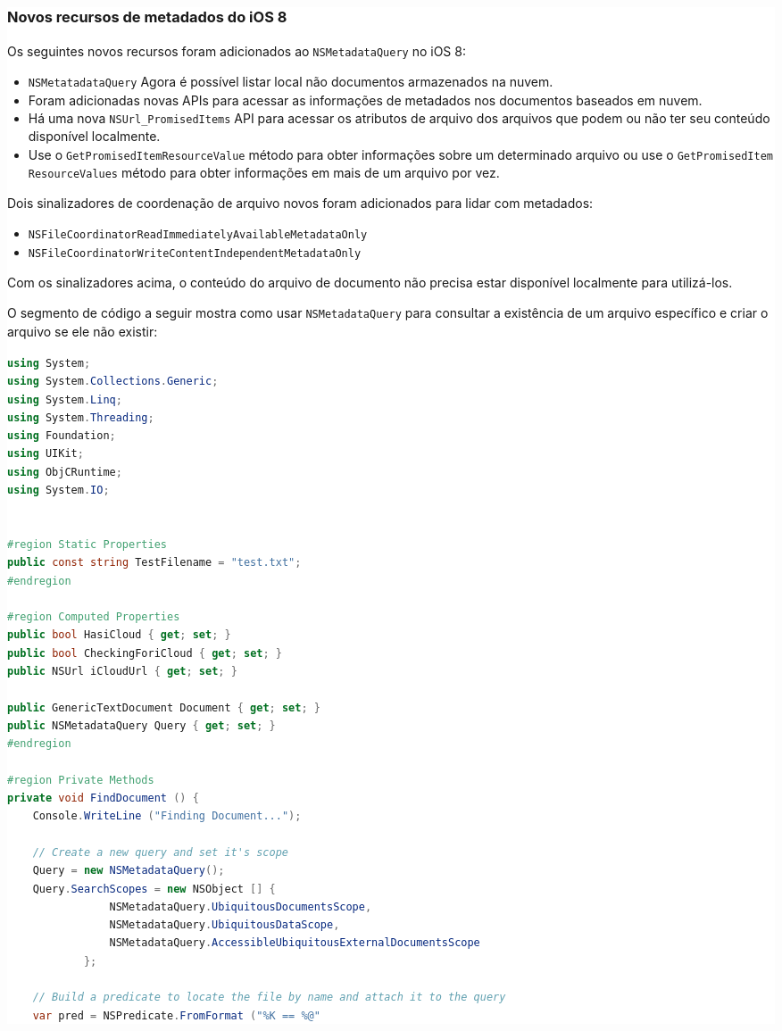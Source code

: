 


### <a name="new-ios-8-metadata-features"></a>Novos recursos de metadados do iOS 8

Os seguintes novos recursos foram adicionados ao `NSMetadataQuery` no iOS 8:

-   `NSMetatadataQuery` Agora é possível listar local não documentos armazenados na nuvem.
-  Foram adicionadas novas APIs para acessar as informações de metadados nos documentos baseados em nuvem. 
-  Há uma nova `NSUrl_PromisedItems` API para acessar os atributos de arquivo dos arquivos que podem ou não ter seu conteúdo disponível localmente.
-  Use o `GetPromisedItemResourceValue` método para obter informações sobre um determinado arquivo ou use o `GetPromisedItemResourceValues` método para obter informações em mais de um arquivo por vez.


Dois sinalizadores de coordenação de arquivo novos foram adicionados para lidar com metadados:

-   `NSFileCoordinatorReadImmediatelyAvailableMetadataOnly` 
-   `NSFileCoordinatorWriteContentIndependentMetadataOnly` 


Com os sinalizadores acima, o conteúdo do arquivo de documento não precisa estar disponível localmente para utilizá-los.

O segmento de código a seguir mostra como usar `NSMetadataQuery` para consultar a existência de um arquivo específico e criar o arquivo se ele não existir:

```csharp
using System;
using System.Collections.Generic;
using System.Linq;
using System.Threading;
using Foundation;
using UIKit;
using ObjCRuntime;
using System.IO;


#region Static Properties
public const string TestFilename = "test.txt"; 
#endregion

#region Computed Properties
public bool HasiCloud { get; set; }
public bool CheckingForiCloud { get; set; }
public NSUrl iCloudUrl { get; set; }

public GenericTextDocument Document { get; set; }
public NSMetadataQuery Query { get; set; }
#endregion

#region Private Methods
private void FindDocument () {
    Console.WriteLine ("Finding Document...");

    // Create a new query and set it's scope
    Query = new NSMetadataQuery();
    Query.SearchScopes = new NSObject [] {
                NSMetadataQuery.UbiquitousDocumentsScope,
                NSMetadataQuery.UbiquitousDataScope,
                NSMetadataQuery.AccessibleUbiquitousExternalDocumentsScope
            };

    // Build a predicate to locate the file by name and attach it to the query
    var pred = NSPredicate.FromFormat ("%K == %@"
```